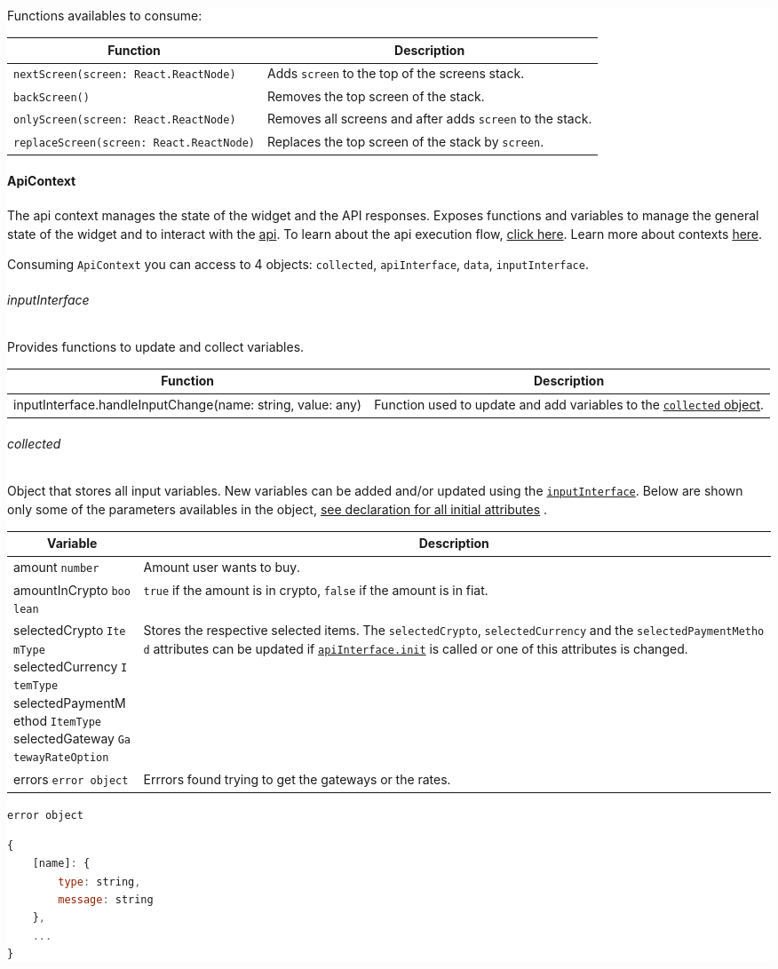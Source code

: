 Functions availables to consume:  

| Function                                 | Description                                               |
| ---------------------------------------- | --------------------------------------------------------- |
| `nextScreen(screen: React.ReactNode)`    | Adds `screen` to the top of the screens stack.            |
| `backScreen()`                           | Removes the top screen of the stack.                      |
| `onlyScreen(screen: React.ReactNode)`    | Removes all screens and after adds `screen` to the stack. |
| `replaceScreen(screen: React.ReactNode)` | Replaces the top screen of the stack by `screen`.         |

#### ApiContext
The api context manages the state of the widget and the API responses. Exposes functions and variables to manage the general state of the widget and to interact with the [api](API-Reference.md). To learn about the api execution flow, [click here](API.md#purchase-fow). 
Learn more about contexts [here](https://reactjs.org/docs/context.html).

Consuming `ApiContext` you can access to 4 objects: `collected`, `apiInterface`, `data`, `inputInterface`.

###### inputInterface
Provides functions to update and collect variables.

| Function                                                   | Description                                                                        |
| ---------------------------------------------------------- | ---------------------------------------------------------------------------------- |
| inputInterface.handleInputChange(name: string, value: any) | Function used to update and add variables to the [`collected` object](#collected). |

###### collected
Object that stores all input variables. New variables can be added and/or updated using the [`inputInterface`](#inputinterface). Below are shown only some of the parameters availables in the object, [see declaration for all initial attributes](./ApiContext/initialState.ts) .

| Variable                                                                                                                            | Description                                                                                                                                                                                                                      |
| ----------------------------------------------------------------------------------------------------------------------------------- | -------------------------------------------------------------------------------------------------------------------------------------------------------------------------------------------------------------------------------- |
| amount `number`                                                                                                                     | Amount user wants to buy.                                                                                                                                                                                                        |
| amountInCrypto `boolean`                                                                                                            | `true` if the amount is in crypto, `false` if the amount is in fiat.                                                                                                                                                             |
| selectedCrypto `ItemType`<br>selectedCurrency `ItemType`<br>selectedPaymentMethod `ItemType`<br>selectedGateway `GatewayRateOption` | Stores the respective selected items. The `selectedCrypto`, `selectedCurrency` and the `selectedPaymentMethod` attributes can be updated if [`apiInterface.init`](#apiinterface) is called or one of this attributes is changed. |
| errors `error object`                                                                                                               | Errrors found trying to get the gateways or the rates.                                                                                                                                                                           |

`error object`

```javascript
{
    [name]: {
        type: string,
        message: string
    },
    ...
}
```
